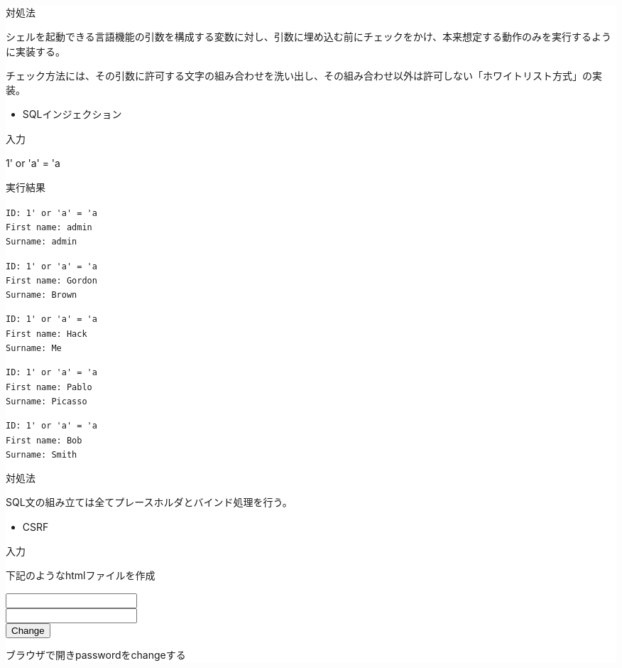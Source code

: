 対処法

シェルを起動できる言語機能の引数を構成する変数に対し、引数に埋め込む前にチェックをかけ、本来想定する動作のみを実行するように実装する。

チェック方法には、その引数に許可する文字の組み合わせを洗い出し、その組み合わせ以外は許可しない「ホワイトリスト方式」の実装。

- SQLインジェクション

入力

1' or 'a' = 'a

実行結果

```
ID: 1' or 'a' = 'a
First name: admin
Surname: admin
```

```
ID: 1' or 'a' = 'a
First name: Gordon
Surname: Brown
```

```
ID: 1' or 'a' = 'a
First name: Hack
Surname: Me
```

```
ID: 1' or 'a' = 'a
First name: Pablo
Surname: Picasso
```

```
ID: 1' or 'a' = 'a
First name: Bob
Surname: Smith
```

対処法

SQL文の組み立ては全てプレースホルダとバインド処理を行う。

- CSRF

入力

下記のようなhtmlファイルを作成

<form action="http://localhost/vulnerabilities/csrf" method="GET">
 <input name="password_new"><br>
 <input name="password_conf"><br>
 <input type="submit" value="Change" name="Change">
</form>

ブラウザで開きpasswordをchangeする
